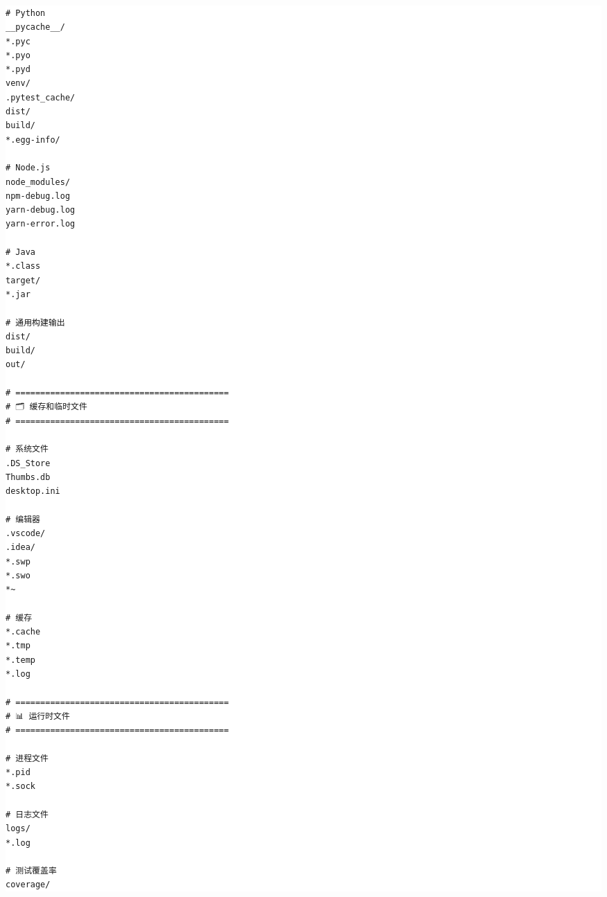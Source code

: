 ```gitignore
# Python
__pycache__/
*.pyc
*.pyo
*.pyd
venv/
.pytest_cache/
dist/
build/
*.egg-info/

# Node.js
node_modules/
npm-debug.log
yarn-debug.log
yarn-error.log

# Java
*.class
target/
*.jar

# 通用构建输出
dist/
build/
out/

# ===========================================
# 🗂️ 缓存和临时文件
# ===========================================

# 系统文件
.DS_Store
Thumbs.db
desktop.ini

# 编辑器
.vscode/
.idea/
*.swp
*.swo
*~

# 缓存
*.cache
*.tmp
*.temp
*.log

# ===========================================
# 📊 运行时文件
# ===========================================

# 进程文件
*.pid
*.sock

# 日志文件
logs/
*.log

# 测试覆盖率
coverage/
```